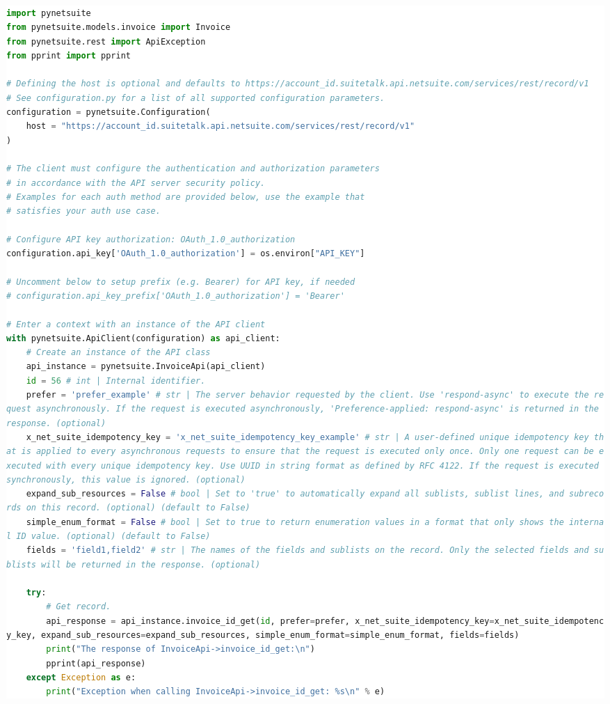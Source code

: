 ```python
import pynetsuite
from pynetsuite.models.invoice import Invoice
from pynetsuite.rest import ApiException
from pprint import pprint

# Defining the host is optional and defaults to https://account_id.suitetalk.api.netsuite.com/services/rest/record/v1
# See configuration.py for a list of all supported configuration parameters.
configuration = pynetsuite.Configuration(
    host = "https://account_id.suitetalk.api.netsuite.com/services/rest/record/v1"
)

# The client must configure the authentication and authorization parameters
# in accordance with the API server security policy.
# Examples for each auth method are provided below, use the example that
# satisfies your auth use case.

# Configure API key authorization: OAuth_1.0_authorization
configuration.api_key['OAuth_1.0_authorization'] = os.environ["API_KEY"]

# Uncomment below to setup prefix (e.g. Bearer) for API key, if needed
# configuration.api_key_prefix['OAuth_1.0_authorization'] = 'Bearer'

# Enter a context with an instance of the API client
with pynetsuite.ApiClient(configuration) as api_client:
    # Create an instance of the API class
    api_instance = pynetsuite.InvoiceApi(api_client)
    id = 56 # int | Internal identifier.
    prefer = 'prefer_example' # str | The server behavior requested by the client. Use 'respond-async' to execute the request asynchronously. If the request is executed asynchronously, 'Preference-applied: respond-async' is returned in the response. (optional)
    x_net_suite_idempotency_key = 'x_net_suite_idempotency_key_example' # str | A user-defined unique idempotency key that is applied to every asynchronous requests to ensure that the request is executed only once. Only one request can be executed with every unique idempotency key. Use UUID in string format as defined by RFC 4122. If the request is executed synchronously, this value is ignored. (optional)
    expand_sub_resources = False # bool | Set to 'true' to automatically expand all sublists, sublist lines, and subrecords on this record. (optional) (default to False)
    simple_enum_format = False # bool | Set to true to return enumeration values in a format that only shows the internal ID value. (optional) (default to False)
    fields = 'field1,field2' # str | The names of the fields and sublists on the record. Only the selected fields and sublists will be returned in the response. (optional)

    try:
        # Get record.
        api_response = api_instance.invoice_id_get(id, prefer=prefer, x_net_suite_idempotency_key=x_net_suite_idempotency_key, expand_sub_resources=expand_sub_resources, simple_enum_format=simple_enum_format, fields=fields)
        print("The response of InvoiceApi->invoice_id_get:\n")
        pprint(api_response)
    except Exception as e:
        print("Exception when calling InvoiceApi->invoice_id_get: %s\n" % e)
```
